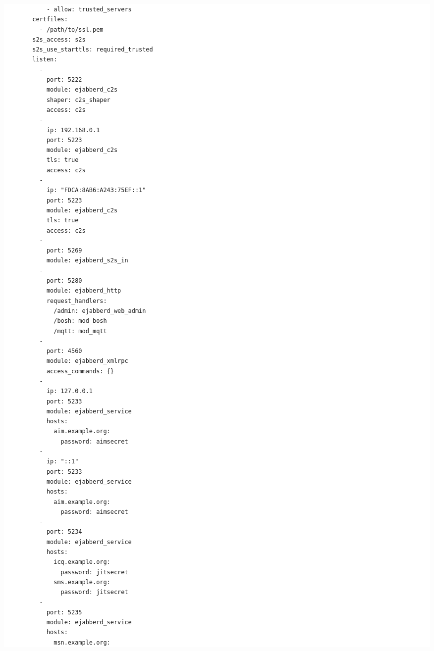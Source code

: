 			    - allow: trusted_servers
			certfiles:
			  - /path/to/ssl.pem
			s2s_access: s2s
			s2s_use_starttls: required_trusted
			listen:
			  -
			    port: 5222
			    module: ejabberd_c2s
			    shaper: c2s_shaper
			    access: c2s
			  -
			    ip: 192.168.0.1
			    port: 5223
			    module: ejabberd_c2s
			    tls: true
			    access: c2s
			  -
			    ip: "FDCA:8AB6:A243:75EF::1"
			    port: 5223
			    module: ejabberd_c2s
			    tls: true
			    access: c2s
			  -
			    port: 5269
			    module: ejabberd_s2s_in
			  -
			    port: 5280
			    module: ejabberd_http
			    request_handlers:
			      /admin: ejabberd_web_admin
			      /bosh: mod_bosh
			      /mqtt: mod_mqtt
			  -
			    port: 4560
			    module: ejabberd_xmlrpc
			    access_commands: {}
			  -
			    ip: 127.0.0.1
			    port: 5233
			    module: ejabberd_service
			    hosts:
			      aim.example.org:
			        password: aimsecret
			  -
			    ip: "::1"
			    port: 5233
			    module: ejabberd_service
			    hosts:
			      aim.example.org:
			        password: aimsecret
			  -
			    port: 5234
			    module: ejabberd_service
			    hosts:
			      icq.example.org:
			        password: jitsecret
			      sms.example.org:
			        password: jitsecret
			  -
			    port: 5235
			    module: ejabberd_service
			    hosts:
			      msn.example.org: